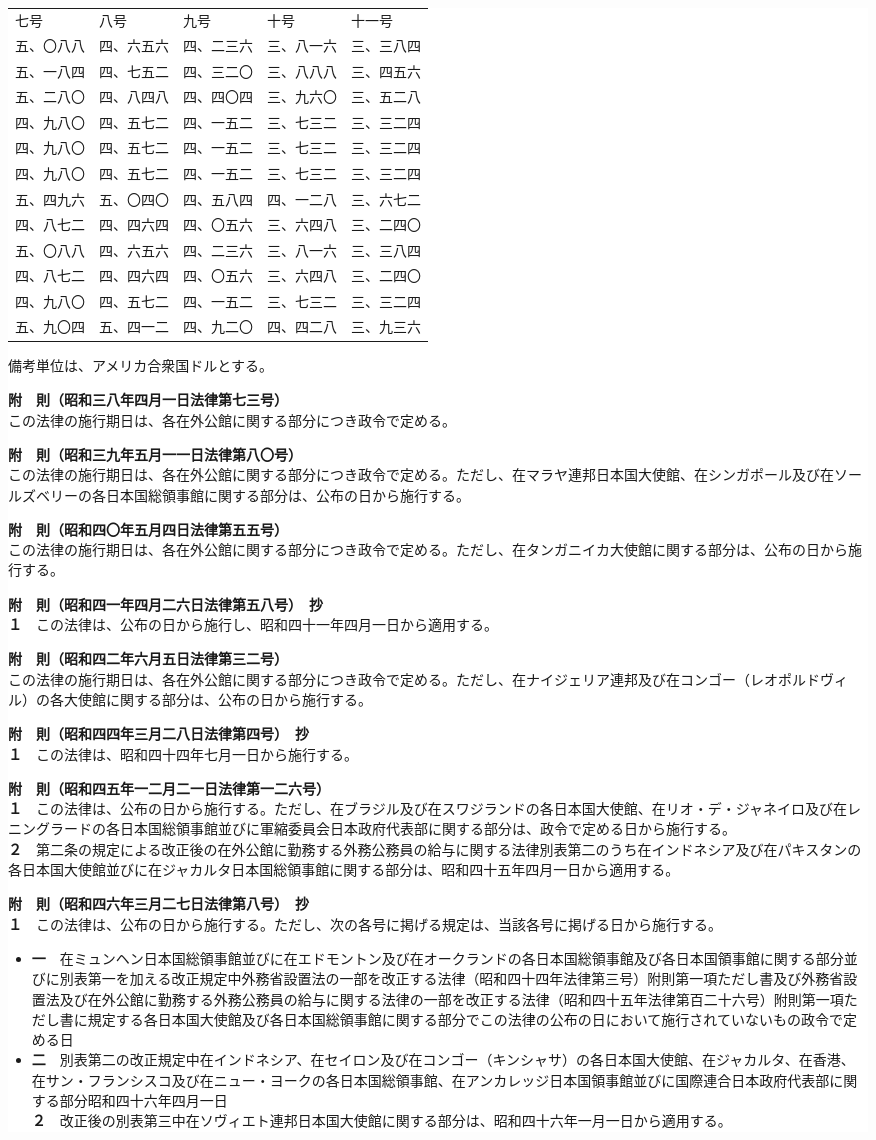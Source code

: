 ||||||  
| --- | --- | --- | --- | --- |  
|七号|八号|九号|十号|十一号|  
|五、〇八八|四、六五六|四、二三六|三、八一六|三、三八四|  
|五、一八四|四、七五二|四、三二〇|三、八八八|三、四五六|  
|五、二八〇|四、八四八|四、四〇四|三、九六〇|三、五二八|  
|四、九八〇|四、五七二|四、一五二|三、七三二|三、三二四|  
|四、九八〇|四、五七二|四、一五二|三、七三二|三、三二四|  
|四、九八〇|四、五七二|四、一五二|三、七三二|三、三二四|  
|五、四九六|五、〇四〇|四、五八四|四、一二八|三、六七二|  
|四、八七二|四、四六四|四、〇五六|三、六四八|三、二四〇|  
|五、〇八八|四、六五六|四、二三六|三、八一六|三、三八四|  
|四、八七二|四、四六四|四、〇五六|三、六四八|三、二四〇|  
|四、九八〇|四、五七二|四、一五二|三、七三二|三、三二四|  
|五、九〇四|五、四一二|四、九二〇|四、四二八|三、九三六|  
  
備考単位は、アメリカ合衆国ドルとする。  
  
**附　則（昭和三八年四月一日法律第七三号）**  
この法律の施行期日は、各在外公館に関する部分につき政令で定める。  
  
**附　則（昭和三九年五月一一日法律第八〇号）**  
この法律の施行期日は、各在外公館に関する部分につき政令で定める。ただし、在マラヤ連邦日本国大使館、在シンガポール及び在ソールズベリーの各日本国総領事館に関する部分は、公布の日から施行する。  
  
**附　則（昭和四〇年五月四日法律第五五号）**  
この法律の施行期日は、各在外公館に関する部分につき政令で定める。ただし、在タンガニイカ大使館に関する部分は、公布の日から施行する。  
  
**附　則（昭和四一年四月二六日法律第五八号）　抄**  
**１**　この法律は、公布の日から施行し、昭和四十一年四月一日から適用する。  
  
**附　則（昭和四二年六月五日法律第三二号）**  
この法律の施行期日は、各在外公館に関する部分につき政令で定める。ただし、在ナイジェリア連邦及び在コンゴー（レオポルドヴィル）の各大使館に関する部分は、公布の日から施行する。  
  
**附　則（昭和四四年三月二八日法律第四号）　抄**  
**１**　この法律は、昭和四十四年七月一日から施行する。  
  
**附　則（昭和四五年一二月二一日法律第一二六号）**  
**１**　この法律は、公布の日から施行する。ただし、在ブラジル及び在スワジランドの各日本国大使館、在リオ・デ・ジャネイロ及び在レニングラードの各日本国総領事館並びに軍縮委員会日本政府代表部に関する部分は、政令で定める日から施行する。  
**２**　第二条の規定による改正後の在外公館に勤務する外務公務員の給与に関する法律別表第二のうち在インドネシア及び在パキスタンの各日本国大使館並びに在ジャカルタ日本国総領事館に関する部分は、昭和四十五年四月一日から適用する。  
  
**附　則（昭和四六年三月二七日法律第八号）　抄**  
**１**　この法律は、公布の日から施行する。ただし、次の各号に掲げる規定は、当該各号に掲げる日から施行する。  
* **一**　在ミュンヘン日本国総領事館並びに在エドモントン及び在オークランドの各日本国総領事館及び各日本国領事館に関する部分並びに別表第一を加える改正規定中外務省設置法の一部を改正する法律（昭和四十四年法律第三号）附則第一項ただし書及び外務省設置法及び在外公館に勤務する外務公務員の給与に関する法律の一部を改正する法律（昭和四十五年法律第百二十六号）附則第一項ただし書に規定する各日本国大使館及び各日本国総領事館に関する部分でこの法律の公布の日において施行されていないもの政令で定める日  
* **二**　別表第二の改正規定中在インドネシア、在セイロン及び在コンゴー（キンシャサ）の各日本国大使館、在ジャカルタ、在香港、在サン・フランシスコ及び在ニュー・ヨークの各日本国総領事館、在アンカレッジ日本国領事館並びに国際連合日本政府代表部に関する部分昭和四十六年四月一日  
**２**　改正後の別表第三中在ソヴィエト連邦日本国大使館に関する部分は、昭和四十六年一月一日から適用する。  
  